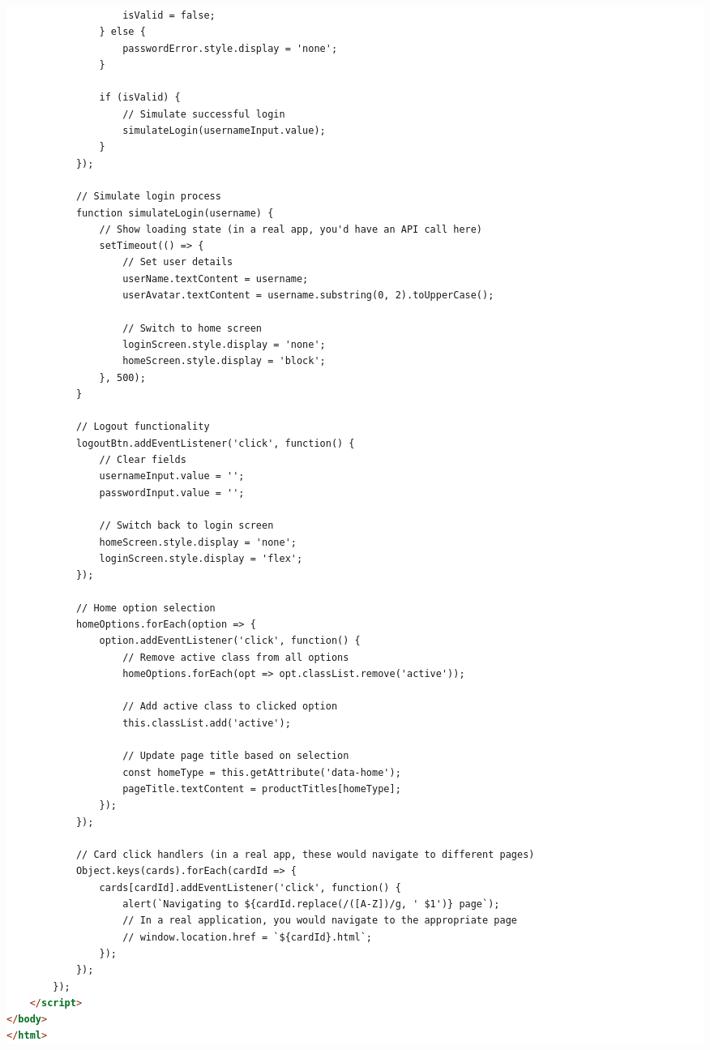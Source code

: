 ```html
                    isValid = false;
                } else {
                    passwordError.style.display = 'none';
                }

                if (isValid) {
                    // Simulate successful login
                    simulateLogin(usernameInput.value);
                }
            });

            // Simulate login process
            function simulateLogin(username) {
                // Show loading state (in a real app, you'd have an API call here)
                setTimeout(() => {
                    // Set user details
                    userName.textContent = username;
                    userAvatar.textContent = username.substring(0, 2).toUpperCase();
                    
                    // Switch to home screen
                    loginScreen.style.display = 'none';
                    homeScreen.style.display = 'block';
                }, 500);
            }

            // Logout functionality
            logoutBtn.addEventListener('click', function() {
                // Clear fields
                usernameInput.value = '';
                passwordInput.value = '';
                
                // Switch back to login screen
                homeScreen.style.display = 'none';
                loginScreen.style.display = 'flex';
            });

            // Home option selection
            homeOptions.forEach(option => {
                option.addEventListener('click', function() {
                    // Remove active class from all options
                    homeOptions.forEach(opt => opt.classList.remove('active'));
                    
                    // Add active class to clicked option
                    this.classList.add('active');
                    
                    // Update page title based on selection
                    const homeType = this.getAttribute('data-home');
                    pageTitle.textContent = productTitles[homeType];
                });
            });

            // Card click handlers (in a real app, these would navigate to different pages)
            Object.keys(cards).forEach(cardId => {
                cards[cardId].addEventListener('click', function() {
                    alert(`Navigating to ${cardId.replace(/([A-Z])/g, ' $1')} page`);
                    // In a real application, you would navigate to the appropriate page
                    // window.location.href = `${cardId}.html`;
                });
            });
        });
    </script>
</body>
</html>
```